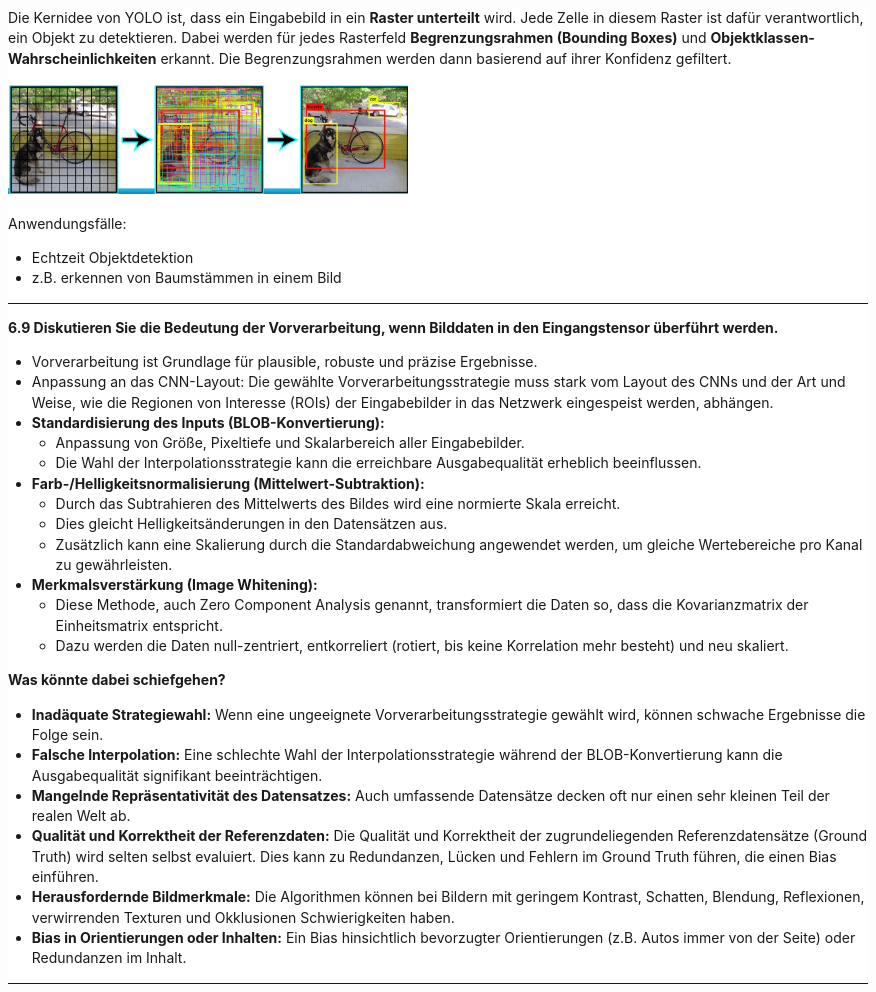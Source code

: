 Die Kernidee von YOLO ist, dass ein Eingabebild in ein **Raster unterteilt** wird. Jede Zelle in diesem Raster ist dafür verantwortlich, ein Objekt zu detektieren. Dabei werden für jedes Rasterfeld **Begrenzungsrahmen (Bounding Boxes)** und **Objektklassen-Wahrscheinlichkeiten** erkannt. Die Begrenzungsrahmen werden dann basierend auf ihrer Konfidenz gefiltert.

<img src="./img/yolo_2.png" width="400" />

Anwendungsfälle:
- Echtzeit Objektdetektion
- z.B. erkennen von Baumstämmen in einem Bild

---

**6.9 Diskutieren Sie die Bedeutung der Vorverarbeitung, wenn Bilddaten in den Eingangstensor überführt werden.**

* Vorverarbeitung ist Grundlage für plausible, robuste und präzise Ergebnisse.
* Anpassung an das CNN-Layout: Die gewählte Vorverarbeitungsstrategie muss stark vom Layout des CNNs und der Art und Weise, wie die Regionen von Interesse (ROIs) der Eingabebilder in das Netzwerk eingespeist werden, abhängen.
* **Standardisierung des Inputs (BLOB-Konvertierung):**
    * Anpassung von Größe, Pixeltiefe und Skalarbereich aller Eingabebilder.
    * Die Wahl der Interpolationsstrategie kann die erreichbare Ausgabequalität erheblich beeinflussen.
* **Farb-/Helligkeitsnormalisierung (Mittelwert-Subtraktion):**
    * Durch das Subtrahieren des Mittelwerts des Bildes wird eine normierte Skala erreicht.
    * Dies gleicht Helligkeitsänderungen in den Datensätzen aus.
    * Zusätzlich kann eine Skalierung durch die Standardabweichung angewendet werden, um gleiche Wertebereiche pro Kanal zu gewährleisten.
* **Merkmalsverstärkung (Image Whitening):**
    * Diese Methode, auch Zero Component Analysis genannt, transformiert die Daten so, dass die Kovarianzmatrix der Einheitsmatrix entspricht.
    * Dazu werden die Daten null-zentriert, entkorreliert (rotiert, bis keine Korrelation mehr besteht) und neu skaliert.


**Was könnte dabei schiefgehen?**

* **Inadäquate Strategiewahl:** Wenn eine ungeeignete Vorverarbeitungsstrategie gewählt wird, können schwache Ergebnisse die Folge sein.
* **Falsche Interpolation:** Eine schlechte Wahl der Interpolationsstrategie während der BLOB-Konvertierung kann die Ausgabequalität signifikant beeinträchtigen.
* **Mangelnde Repräsentativität des Datensatzes:** Auch umfassende Datensätze decken oft nur einen sehr kleinen Teil der realen Welt ab.
* **Qualität und Korrektheit der Referenzdaten:** Die Qualität und Korrektheit der zugrundeliegenden Referenzdatensätze (Ground Truth) wird selten selbst evaluiert. Dies kann zu Redundanzen, Lücken und Fehlern im Ground Truth führen, die einen Bias einführen.
* **Herausfordernde Bildmerkmale:** Die Algorithmen können bei Bildern mit geringem Kontrast, Schatten, Blendung, Reflexionen, verwirrenden Texturen und Okklusionen Schwierigkeiten haben.
* **Bias in Orientierungen oder Inhalten:** Ein Bias hinsichtlich bevorzugter Orientierungen (z.B. Autos immer von der Seite) oder Redundanzen im Inhalt.

---